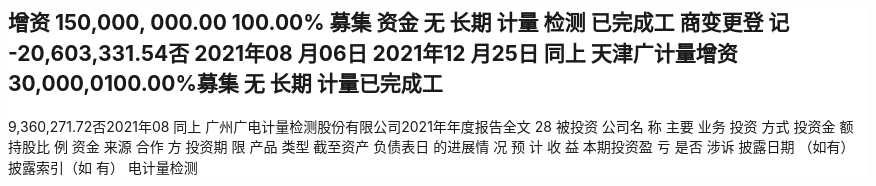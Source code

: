 增资
150,000,
000.00
100.00%
募集
资金
无
长期
计量
检测
已完成工
商变更登
记
-20,603,331.54否
2021年08
月06日
2021年12
月25日
同上
天津广计量增资30,000,0100.00%募集
无
长期
计量已完成工
-
9,360,271.72否2021年08
同上
广州广电计量检测股份有限公司2021年年度报告全文
28
被投资
公司名
称
主要
业务
投资
方式
投资金
额
持股比
例
资金
来源
合作
方
投资期
限
产品
类型
截至资产
负债表日
的进展情
况
预
计
收
益
本期投资盈
亏
是否
涉诉
披露日期
（如有）
披露索引（如
有）
电计量检测